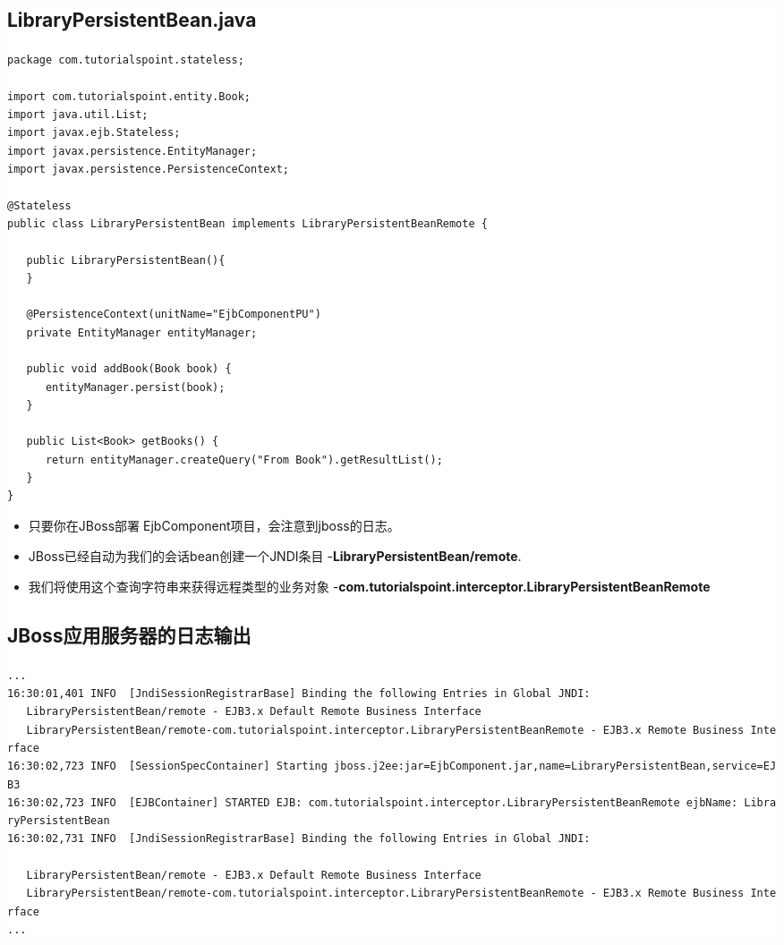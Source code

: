 ## LibraryPersistentBean.java

```
package com.tutorialspoint.stateless;

import com.tutorialspoint.entity.Book;
import java.util.List;
import javax.ejb.Stateless;
import javax.persistence.EntityManager;
import javax.persistence.PersistenceContext;

@Stateless
public class LibraryPersistentBean implements LibraryPersistentBeanRemote {

   public LibraryPersistentBean(){
   }

   @PersistenceContext(unitName="EjbComponentPU")
   private EntityManager entityManager;         

   public void addBook(Book book) {
      entityManager.persist(book);
   }    

   public List<Book> getBooks() {
      return entityManager.createQuery("From Book").getResultList();
   }
}
```

*   只要你在JBoss部署 EjbComponent项目，会注意到jboss的日志。

*   JBoss已经自动为我们的会话bean创建一个JNDI条目 -**LibraryPersistentBean/remote**.

*   我们将使用这个查询字符串来获得远程类型的业务对象 -**com.tutorialspoint.interceptor.LibraryPersistentBeanRemote**

## JBoss应用服务器的日志输出

```
...
16:30:01,401 INFO  [JndiSessionRegistrarBase] Binding the following Entries in Global JNDI:
   LibraryPersistentBean/remote - EJB3.x Default Remote Business Interface
   LibraryPersistentBean/remote-com.tutorialspoint.interceptor.LibraryPersistentBeanRemote - EJB3.x Remote Business Interface
16:30:02,723 INFO  [SessionSpecContainer] Starting jboss.j2ee:jar=EjbComponent.jar,name=LibraryPersistentBean,service=EJB3
16:30:02,723 INFO  [EJBContainer] STARTED EJB: com.tutorialspoint.interceptor.LibraryPersistentBeanRemote ejbName: LibraryPersistentBean
16:30:02,731 INFO  [JndiSessionRegistrarBase] Binding the following Entries in Global JNDI:

   LibraryPersistentBean/remote - EJB3.x Default Remote Business Interface
   LibraryPersistentBean/remote-com.tutorialspoint.interceptor.LibraryPersistentBeanRemote - EJB3.x Remote Business Interface
...   

```
